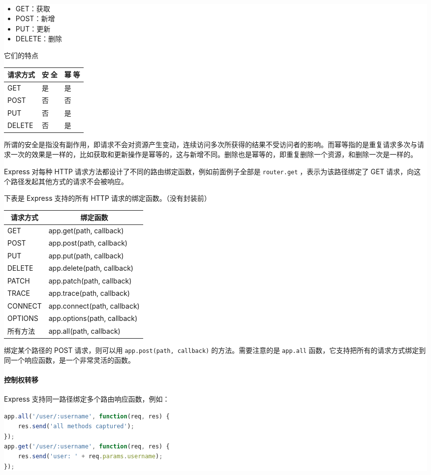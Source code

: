 -   GET：获取
-   POST：新增
-   PUT：更新
-   DELETE：删除

它们的特点

| 请求方式 | 安 全 | 幂 等 |
| -------- | ----- | ----- |
| GET      | 是    | 是    |
| POST     | 否    | 否    |
| PUT      | 否    | 是    |
| DELETE   | 否    | 是    |

所谓的安全是指没有副作用，即请求不会对资源产生变动，连续访问多次所获得的结果不受访问者的影响。而幂等指的是重复请求多次与请求一次的效果是一样的，比如获取和更新操作是幂等的，这与新增不同。删除也是幂等的，即重复删除一个资源，和删除一次是一样的。

Express 对每种 HTTP 请求方法都设计了不同的路由绑定函数，例如前面例子全部是 `router.get` ，表示为该路径绑定了 GET 请求，向这个路径发起其他方式的请求不会被响应。

下表是 Express 支持的所有 HTTP 请求的绑定函数。（没有封装前）

| 请求方式 | 绑定函数                    |
| -------- | --------------------------- |
| GET      | app.get(path, callback)     |
| POST     | app.post(path, callback)    |
| PUT      | app.put(path, callback)     |
| DELETE   | app.delete(path, callback)  |
| PATCH    | app.patch(path, callback)   |
| TRACE    | app.trace(path, callback)   |
| CONNECT  | app.connect(path, callback) |
| OPTIONS  | app.options(path, callback) |
| 所有方法 | app.all(path, callback)     |

绑定某个路径的 POST 请求，则可以用 `app.post(path, callback)`  的方法。需要注意的是 `app.all`  函数，它支持把所有的请求方式绑定到同一个响应函数，是一个非常灵活的函数。

#### 控制权转移

Express 支持同一路径绑定多个路由响应函数，例如：

```javascript
app.all('/user/:username', function(req, res) {
	res.send('all methods captured');
});
app.get('/user/:username', function(req, res) {
	res.send('user: ' + req.params.username);
});
```

